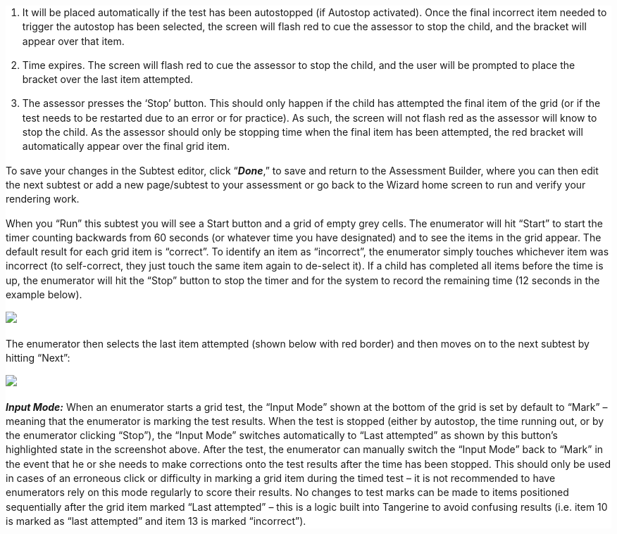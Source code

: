 1.  It will be placed automatically if the test has been autostopped (if
    Autostop activated). Once the final incorrect item needed to trigger
    the autostop has been selected, the screen will flash red to cue the
    assessor to stop the child, and the bracket will appear over that
    item.

2.  Time expires. The screen will flash red to cue the assessor to stop
    the child, and the user will be prompted to place the bracket over
    the last item attempted.

3.  The assessor presses the ‘Stop’ button. This should only happen if
    the child has attempted the final item of the grid (or if the test
    needs to be restarted due to an error or for practice). As such, the
    screen will not flash red as the assessor will know to stop the
    child. As the assessor should only be stopping time when the final
    item has been attempted, the red bracket will automatically appear
    over the final grid item.

To save your changes in the Subtest editor, click “***Done***,” to save
and return to the Assessment Builder, where you can then edit the next
subtest or add a new page/subtest to your assessment or go back to the
Wizard home screen to run and verify your rendering work.

When you “Run” this subtest you will see a Start button and a grid of
empty grey cells. The enumerator will hit “Start” to start the timer
counting backwards from 60 seconds (or whatever time you have
designated) and to see the items in the grid appear. The default result
for each grid item is “correct”. To identify an item as “incorrect”, the
enumerator simply touches whichever item was incorrect (to self-correct,
they just touch the same item again to de-select it). If a child has
completed all items before the time is up, the enumerator will hit the
“Stop” button to stop the timer and for the system to record the
remaining time (12 seconds in the example below).

![](.//media/image34.jpeg)

The enumerator then selects the last item attempted (shown below with
red border) and then moves on to the next subtest by hitting “Next”:

![](.//media/image35.jpeg)

***Input Mode:*** When an enumerator starts a grid test, the “Input
Mode” shown at the bottom of the grid is set by default to “Mark” –
meaning that the enumerator is marking the test results. When the test
is stopped (either by autostop, the time running out, or by the
enumerator clicking “Stop”), the “Input Mode” switches automatically to
“Last attempted” as shown by this button’s highlighted state in the
screenshot above. After the test, the enumerator can manually switch the
“Input Mode” back to “Mark” in the event that he or she needs to make
corrections onto the test results after the time has been stopped. This
should only be used in cases of an erroneous click or difficulty in
marking a grid item during the timed test – it is not recommended to
have enumerators rely on this mode regularly to score their results. No
changes to test marks can be made to items positioned sequentially after
the grid item marked “Last attempted” – this is a logic built into
Tangerine to avoid confusing results (i.e. item 10 is marked as “last
attempted” and item 13 is marked “incorrect”).
